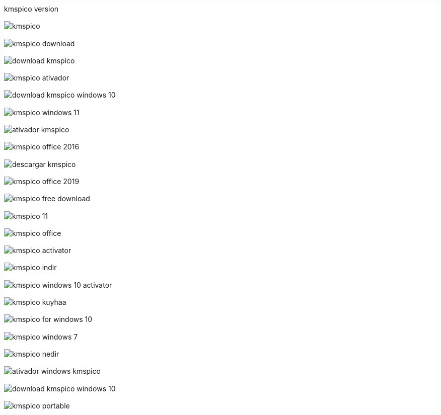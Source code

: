 kmspico version


![kmspico](https://ts2.mm.bing.net/th?q=kmspico)

![kmspico download](https://ts2.mm.bing.net/th?q=kmspico%20download)

![download kmspico](https://ts2.mm.bing.net/th?q=download%20kmspico)

![kmspico ativador](https://ts2.mm.bing.net/th?q=kmspico%20ativador)

![download kmspico windows 10](https://ts2.mm.bing.net/th?q=download%20kmspico%20windows%2010)

![kmspico windows 11](https://ts2.mm.bing.net/th?q=kmspico%20windows%2011)

![ativador kmspico](https://ts2.mm.bing.net/th?q=ativador%20kmspico)

![kmspico office 2016](https://ts2.mm.bing.net/th?q=kmspico%20office%202016)

![descargar kmspico](https://ts2.mm.bing.net/th?q=descargar%20kmspico)

![kmspico office 2019](https://ts2.mm.bing.net/th?q=kmspico%20office%202019)

![kmspico free download](https://ts2.mm.bing.net/th?q=kmspico%20free%20download)

![kmspico 11](https://ts2.mm.bing.net/th?q=kmspico%2011)

![kmspico office](https://ts2.mm.bing.net/th?q=kmspico%20office)

![kmspico activator](https://ts2.mm.bing.net/th?q=kmspico%20activator)

![kmspico indir](https://ts2.mm.bing.net/th?q=kmspico%20indir)

![kmspico windows 10 activator](https://ts2.mm.bing.net/th?q=kmspico%20windows%2010%20activator)

![kmspico kuyhaa](https://ts2.mm.bing.net/th?q=kmspico%20kuyhaa)

![kmspico for windows 10](https://ts2.mm.bing.net/th?q=kmspico%20for%20windows%2010)

![kmspico windows 7](https://ts2.mm.bing.net/th?q=kmspico%20windows%207)

![kmspico nedir](https://ts2.mm.bing.net/th?q=kmspico%20nedir)

![ativador windows kmspico](https://ts2.mm.bing.net/th?q=ativador%20windows%20kmspico)

![download kmspico windows 10](https://ts2.mm.bing.net/th?q=download%20kmspico%20windows%2010)

![kmspico portable](https://ts2.mm.bing.net/th?q=kmspico%20portable)
